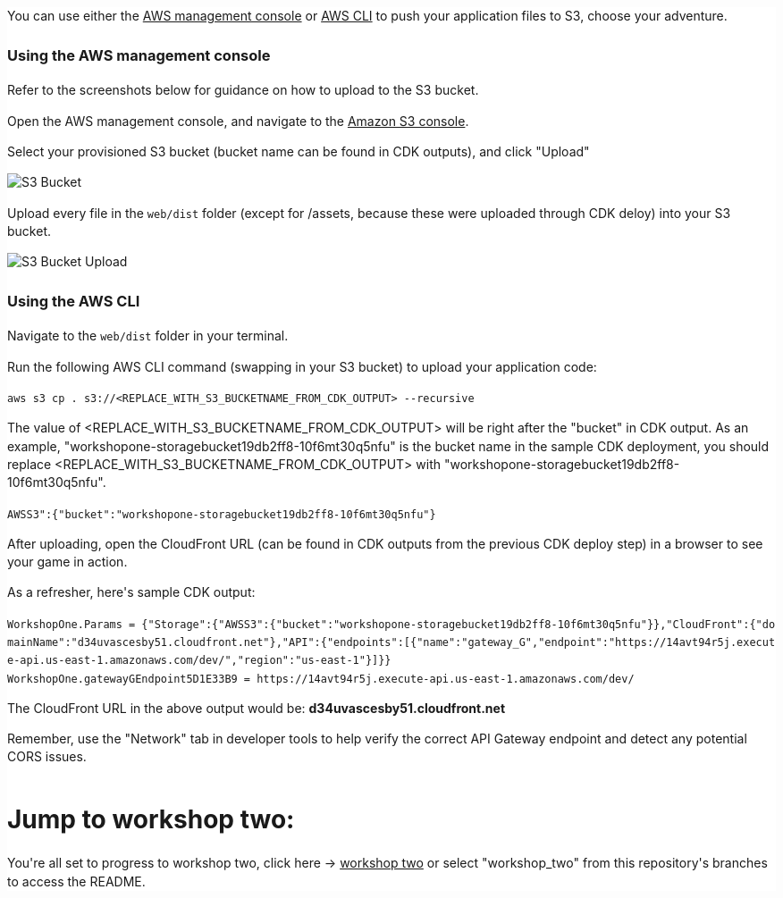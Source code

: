 You can use either the [AWS management console](#using-the-aws-management-console) or [AWS CLI](#using-the-aws-cli) to push your application files to S3, choose your adventure.

### Using the AWS management console

Refer to the screenshots below for guidance on how to upload to the S3 bucket.

Open the AWS management console, and navigate to the [Amazon S3 console](https://s3.console.aws.amazon.com/s3/home).

Select your provisioned S3 bucket (bucket name can be found in CDK outputs), and click "Upload" 

![S3 Bucket](images/s3_front.png)

Upload every file in the `web/dist` folder (except for /assets, because these were uploaded through CDK deloy) into your S3 bucket.

![S3 Bucket Upload](images/s3_upload.png)

### Using the AWS CLI

Navigate to the `web/dist` folder in your terminal.

Run the following AWS CLI command (swapping in your S3 bucket) to upload your application code:

```
aws s3 cp . s3://<REPLACE_WITH_S3_BUCKETNAME_FROM_CDK_OUTPUT> --recursive
```

The value of <REPLACE_WITH_S3_BUCKETNAME_FROM_CDK_OUTPUT> will be right after the "bucket" in CDK output. As an example, "workshopone-storagebucket19db2ff8-10f6mt30q5nfu" is the bucket name in the sample CDK deployment, you should replace <REPLACE_WITH_S3_BUCKETNAME_FROM_CDK_OUTPUT> with "workshopone-storagebucket19db2ff8-10f6mt30q5nfu". 

```
AWSS3":{"bucket":"workshopone-storagebucket19db2ff8-10f6mt30q5nfu"}
```

After uploading, open the CloudFront URL (can be found in CDK outputs from the previous CDK deploy step) in a browser to see your game in action. 

As a refresher, here's sample CDK output: 

```
WorkshopOne.Params = {"Storage":{"AWSS3":{"bucket":"workshopone-storagebucket19db2ff8-10f6mt30q5nfu"}},"CloudFront":{"domainName":"d34uvascesby51.cloudfront.net"},"API":{"endpoints":[{"name":"gateway_G","endpoint":"https://14avt94r5j.execute-api.us-east-1.amazonaws.com/dev/","region":"us-east-1"}]}}
WorkshopOne.gatewayGEndpoint5D1E33B9 = https://14avt94r5j.execute-api.us-east-1.amazonaws.com/dev/
```

The CloudFront URL in the above output would be: **d34uvascesby51.cloudfront.net**

Remember, use the "Network" tab in developer tools to help verify the correct API Gateway endpoint and detect any potential CORS issues.

# Jump to workshop two:

You're all set to progress to workshop two, click here -> [workshop two](https://gitlab.aws.dev/hukaiyin/webxrhackathon_2023_workshop/-/tree/workshop_two?ref_type=heads) or select "workshop_two" from this repository's branches to access the README.
